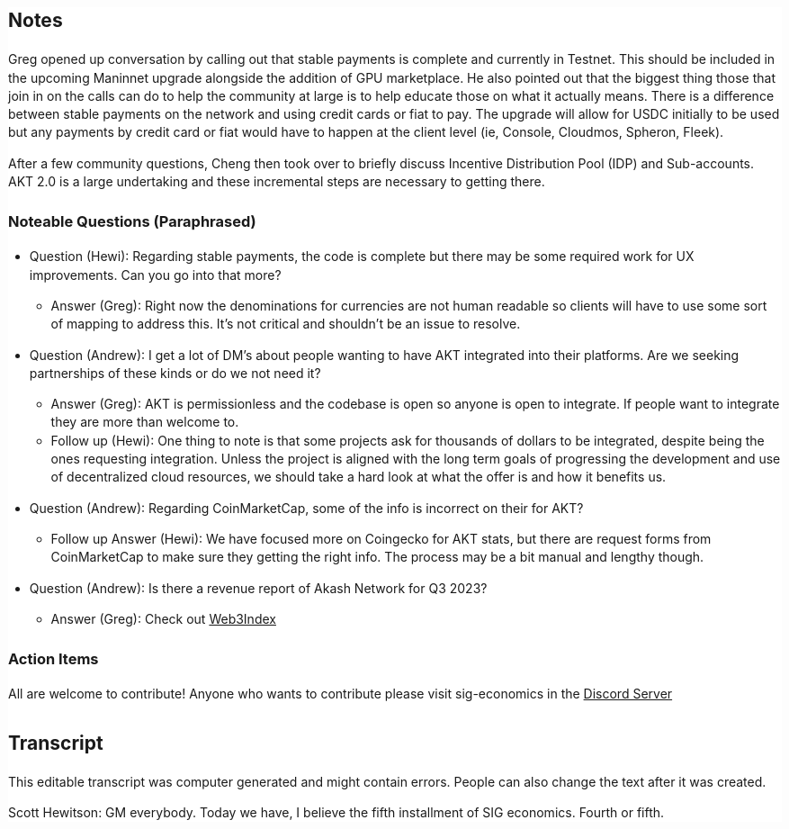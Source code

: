 ## Notes

Greg opened up conversation by calling out that stable payments is complete and currently in Testnet. This should be included in the upcoming Maninnet upgrade alongside the addition of GPU marketplace. He also pointed out that the biggest thing those that join in on the calls can do to help the community at large is to help educate those on what it actually means. There is a difference between stable payments on the network and using credit cards or fiat to pay. The upgrade will allow for USDC initially to be used but any payments by credit card or fiat would have to happen at the client level (ie, Console, Cloudmos, Spheron, Fleek). 

After a few community questions, Cheng then took over to briefly discuss Incentive Distribution Pool (IDP) and Sub-accounts. AKT 2.0 is a large undertaking and these incremental steps are necessary to getting there.

### Noteable Questions (Paraphrased)

- Question (Hewi): Regarding stable payments, the code is complete but there may be some required work for UX improvements. Can you go into that more?
    - Answer (Greg): Right now the denominations for currencies are not human readable so clients will have to use some sort of mapping to address this. It’s not critical and shouldn’t be an issue to resolve.

- Question (Andrew): I get a lot of DM’s about people wanting to have AKT integrated into their platforms. Are we seeking partnerships of these kinds or do we not need it?
    - Answer (Greg): AKT is permissionless and the codebase is open so anyone is open to integrate. If people want to integrate they are more than welcome to.
	- Follow up (Hewi): One thing to note is that some projects ask for thousands of dollars to be integrated, despite being the ones requesting integration. Unless the project is aligned with the long term goals of progressing the development and use of decentralized cloud resources, we should take a hard look at what the offer is and how it benefits us.


- Question (Andrew): Regarding CoinMarketCap, some of the info is incorrect on their for AKT?
    - Follow up Answer (Hewi): We have focused more on Coingecko for AKT stats, but there are request forms from CoinMarketCap to make sure they getting the right info. The process may be a bit manual and lengthy though.


- Question (Andrew): Is there a revenue report of Akash Network for Q3 2023?
    - Answer (Greg): Check out [Web3Index](https://web3index.org/)


### Action Items

All are welcome to contribute! Anyone who wants to contribute please visit sig-economics in the [Discord Server](https://discord.gg/akash)

## Transcript

This editable transcript was computer generated and might contain errors. People can also change the text after it was created.

Scott Hewitson: GM everybody. Today we have, I believe the fifth installment of SIG economics. Fourth or fifth.
